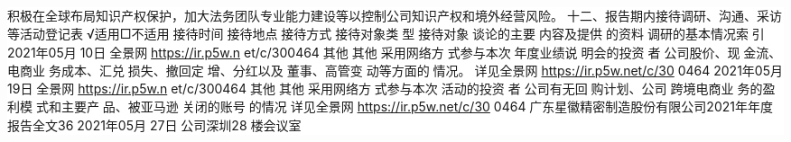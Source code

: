 积极在全球布局知识产权保护，加大法务团队专业能力建设等以控制公司知识产权和境外经营风险。
十二、报告期内接待调研、沟通、采访等活动登记表
√适用□不适用
接待时间
接待地点
接待方式
接待对象类
型
接待对象
谈论的主要
内容及提供
的资料
调研的基本情况索
引
2021年05月
10日
全景网
https://ir.p5w.n
et/c/300464
其他
其他
采用网络方
式参与本次
年度业绩说
明会的投资
者
公司股价、现
金流、电商业
务成本、汇兑
损失、撤回定
增、分红以及
董事、高管变
动等方面的
情况。
详见全景网
https://ir.p5w.net/c/30
0464
2021年05月
19日
全景网
https://ir.p5w.n
et/c/300464
其他
其他
采用网络方
式参与本次
活动的投资
者
公司有无回
购计划、公司
跨境电商业
务的盈利模
式和主要产
品、被亚马逊
关闭的账号
的情况
详见全景网
https://ir.p5w.net/c/30
0464
广东星徽精密制造股份有限公司2021年年度报告全文36
2021年05月
27日
公司深圳28
楼会议室
